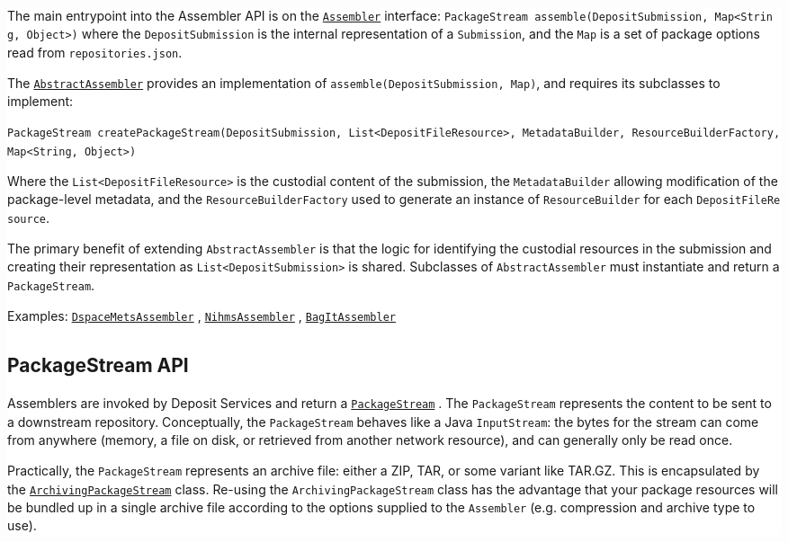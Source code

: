 The main entrypoint into the Assembler API is on
the [`Assembler`](https://github.com/OA-PASS/deposit-services/blob/master/assembler-api/src/main/java/org/dataconservancy/pass/deposit/assembler/Assembler.java)
interface:
`PackageStream assemble(DepositSubmission, Map<String, Object>)`
where the `DepositSubmission` is the internal representation of a `Submission`, and the `Map` is a set of package
options read from `repositories.json`.

The [`AbstractAssembler`](https://github.com/OA-PASS/deposit-services/blob/master/shared-assembler/src/main/java/org/dataconservancy/pass/deposit/assembler/shared/AbstractAssembler.java)
provides an implementation of `assemble(DepositSubmission, Map)`, and requires its subclasses to implement:

    PackageStream createPackageStream(DepositSubmission, List<DepositFileResource>, MetadataBuilder, ResourceBuilderFactory, Map<String, Object>)

Where the `List<DepositFileResource>` is the custodial content of the submission, the `MetadataBuilder` allowing
modification of the package-level metadata, and the `ResourceBuilderFactory` used to generate an instance
of `ResourceBuilder` for each `DepositFileResource`.

The primary benefit of extending `AbstractAssembler` is that the logic for identifying the custodial resources in the
submission and creating their representation as `List<DepositSubmission>` is shared. Subclasses of `AbstractAssembler`
must instantiate and return a `PackageStream`.

Examples: [`DspaceMetsAssembler`](https://github.com/OA-PASS/jhu-package-providers/blob/master/jscholarship-package-provider/src/main/java/edu/jhu/library/pass/deposit/provider/j10p/J10PDspaceMetsAssembler.java)
, [`NihmsAssembler`](https://github.com/OA-PASS/jhu-package-providers/blob/master/nihms-package-provider/src/main/java/org/dataconservancy/pass/deposit/provider/nihms/NihmsAssembler.java)
, [`BagItAssembler`](https://github.com/OA-PASS/jhu-package-providers/blob/master/bagit-package-provider/src/main/java/edu/jhu/library/pass/deposit/provider/bagit/BagItAssembler.java)

## PackageStream API

Assemblers are invoked by Deposit Services and return
a [`PackageStream`](https://github.com/OA-PASS/deposit-services/blob/master/assembler-api/src/main/java/org/dataconservancy/pass/deposit/assembler/PackageStream.java)
. The `PackageStream` represents the content to be sent to a downstream repository. Conceptually, the `PackageStream`
behaves like a Java `InputStream`: the bytes for the stream can come from anywhere (memory, a file on disk, or retrieved
from another network resource), and can generally only be read once.

Practically, the `PackageStream` represents an archive file: either a ZIP, TAR, or some variant like TAR.GZ. This is
encapsulated by
the [`ArchivingPackageStream`](https://github.com/OA-PASS/deposit-services/blob/master/shared-assembler/src/main/java/org/dataconservancy/pass/deposit/assembler/shared/ArchivingPackageStream.java)
class. Re-using the `ArchivingPackageStream` class has the advantage that your package resources will be bundled up in a
single archive file according to the options supplied to the `Assembler` (e.g. compression and archive type to use).
